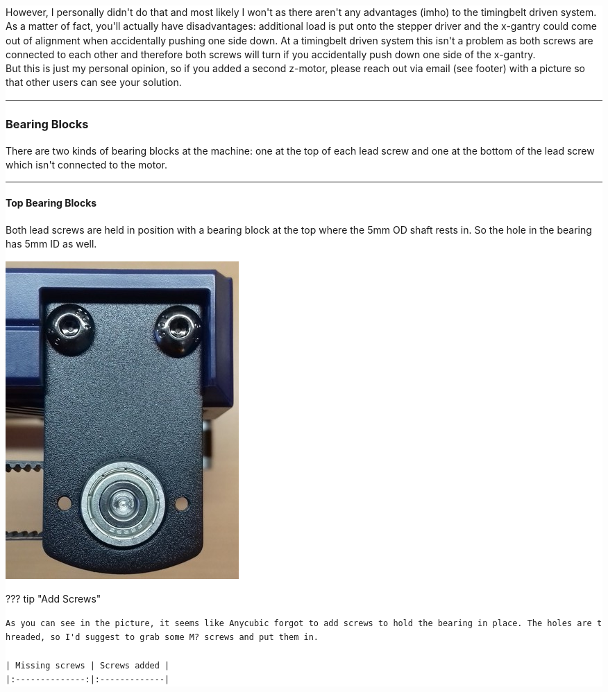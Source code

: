 However, I personally didn't do that and most likely I won't as there aren't any advantages (imho) to the timingbelt driven system.  
As a matter of fact, you'll actually have disadvantages: additional load is put onto the stepper driver and the x-gantry could come out of alignment when accidentally pushing one side down. At a timingbelt driven system this isn't a problem as both screws are connected to each other and therefore both screws will turn if you accidentally push down one side of the x-gantry.  
But this is just my personal opinion, so if you added a second z-motor, please reach out via email (see footer) with a picture so that other users can see your solution.  

---

### Bearing Blocks   
There are two kinds of bearing blocks at the machine: one at the top of each lead screw and one at the bottom of the lead screw which isn't connected to the motor.  

---

#### Top Bearing Blocks

Both lead screws are held in position with a bearing block at the top where the 5mm OD shaft rests in. So the hole in the bearing has 5mm ID as well.   

![Bearing block top](../assets/images/axes_K2Pro_z-top-bearing-holder_left_web.jpg)  

??? tip "Add Screws"  

    As you can see in the picture, it seems like Anycubic forgot to add screws to hold the bearing in place. The holes are threaded, so I'd suggest to grab some M? screws and put them in.  

    | Missing screws | Screws added |
    |:--------------:|:-------------|